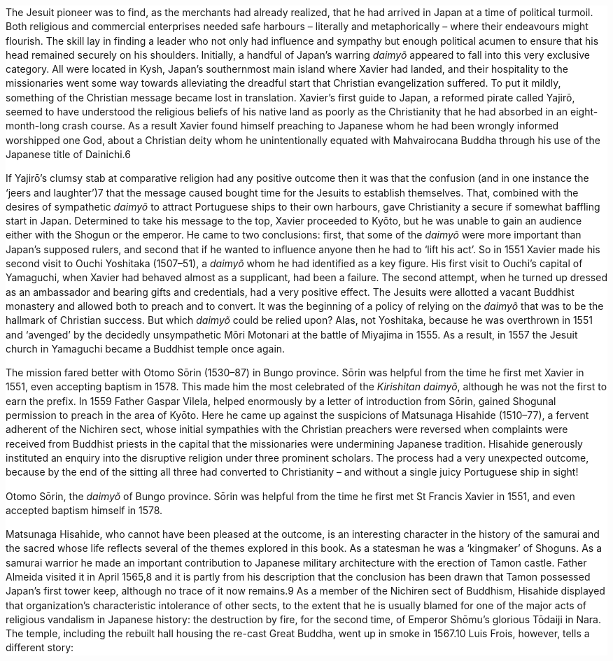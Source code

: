 The Jesuit pioneer was to find, as the merchants had already realized, that he had arrived in Japan at a time of political turmoil. Both religious and commercial enterprises needed safe harbours – literally and metaphorically – where their endeavours might flourish. The skill lay in finding a leader who not only had influence and sympathy but enough political acumen to ensure that his head remained securely on his shoulders. Initially, a handful of Japan’s warring *daimyõ* appeared to fall into this very exclusive category. All were located in Kysh, Japan’s southernmost main island where Xavier had landed, and their hospitality to the missionaries went some way towards alleviating the dreadful start that Christian evangelization suffered. To put it mildly, something of the Christian message became lost in translation. Xavier’s first guide to Japan, a reformed pirate called Yajirō, seemed to have understood the religious beliefs of his native land as poorly as the Christianity that he had absorbed in an eight-month-long crash course. As a result Xavier found himself preaching to Japanese whom he had been wrongly informed worshipped one God, about a Christian deity whom he unintentionally equated with Mahvairocana Buddha through his use of the Japanese title of Dainichi.6

If Yajirō’s clumsy stab at comparative religion had any positive outcome then it was that the confusion \(and in one instance the ‘jeers and laughter’\)7 that the message caused bought time for the Jesuits to establish themselves. That, combined with the desires of sympathetic *daimyõ* to attract Portuguese ships to their own harbours, gave Christianity a secure if somewhat baffling start in Japan. Determined to take his message to the top, Xavier proceeded to Kyōto, but he was unable to gain an audience either with the Shogun or the emperor. He came to two conclusions: first, that some of the *daimyõ* were more important than Japan’s supposed rulers, and second that if he wanted to influence anyone then he had to ‘lift his act’. So in 1551 Xavier made his second visit to Ouchi Yoshitaka \(1507–51\), a *daimyõ* whom he had identified as a key figure. His first visit to Ouchi’s capital of Yamaguchi, when Xavier had behaved almost as a supplicant, had been a failure. The second attempt, when he turned up dressed as an ambassador and bearing gifts and credentials, had a very positive effect. The Jesuits were allotted a vacant Buddhist monastery and allowed both to preach and to convert. It was the beginning of a policy of relying on the *daimyõ* that was to be the hallmark of Christian success. But which *daimyõ* could be relied upon? Alas, not Yoshitaka, because he was overthrown in 1551 and ‘avenged’ by the decidedly unsympathetic Mōri Motonari at the battle of Miyajima in 1555. As a result, in 1557 the Jesuit church in Yamaguchi became a Buddhist temple once again.

The mission fared better with Otomo Sōrin \(1530–87\) in Bungo province. Sōrin was helpful from the time he first met Xavier in 1551, even accepting baptism in 1578. This made him the most celebrated of the *Kirishitan daimyõ*, although he was not the first to earn the prefix. In 1559 Father Gaspar Vilela, helped enormously by a letter of introduction from Sōrin, gained Shogunal permission to preach in the area of Kyōto. Here he came up against the suspicions of Matsunaga Hisahide \(1510–77\), a fervent adherent of the Nichiren sect, whose initial sympathies with the Christian preachers were reversed when complaints were received from Buddhist priests in the capital that the missionaries were undermining Japanese tradition. Hisahide generously instituted an enquiry into the disruptive religion under three prominent scholars. The process had a very unexpected outcome, because by the end of the sitting all three had converted to Christianity – and without a single juicy Portuguese ship in sight\!



Otomo Sōrin, the *daimyõ* of Bungo province. Sōrin was helpful from the time he first met St Francis Xavier in 1551, and even accepted baptism himself in 1578.

Matsunaga Hisahide, who cannot have been pleased at the outcome, is an interesting character in the history of the samurai and the sacred whose life reflects several of the themes explored in this book. As a statesman he was a ‘kingmaker’ of Shoguns. As a samurai warrior he made an important contribution to Japanese military architecture with the erection of Tamon castle. Father Almeida visited it in April 1565,8 and it is partly from his description that the conclusion has been drawn that Tamon possessed Japan’s first tower keep, although no trace of it now remains.9 As a member of the Nichiren sect of Buddhism, Hisahide displayed that organization’s characteristic intolerance of other sects, to the extent that he is usually blamed for one of the major acts of religious vandalism in Japanese history: the destruction by fire, for the second time, of Emperor Shōmu’s glorious Tōdaiji in Nara. The temple, including the rebuilt hall housing the re-cast Great Buddha, went up in smoke in 1567.10 Luis Frois, however, tells a different story:
